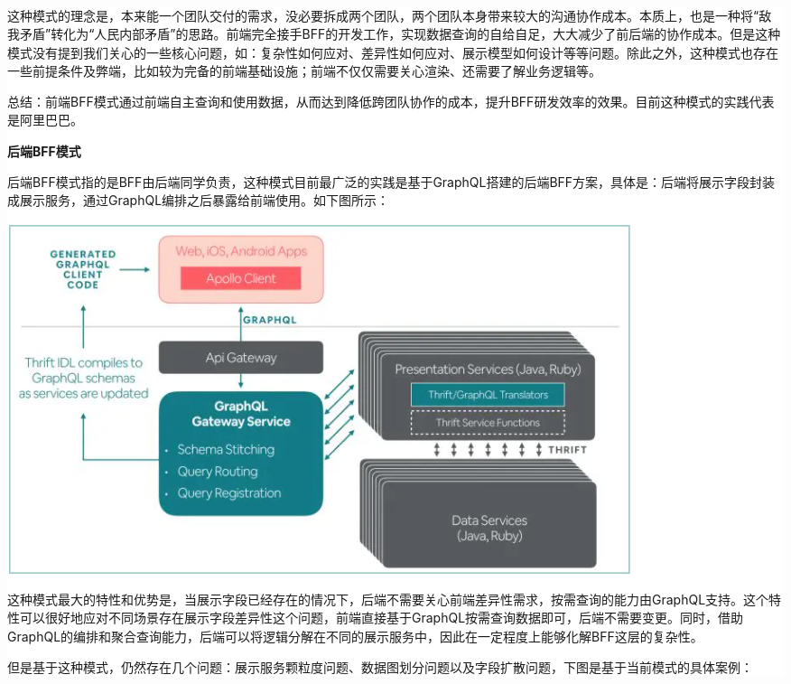 
这种模式的理念是，本来能一个团队交付的需求，没必要拆成两个团队，两个团队本身带来较大的沟通协作成本。本质上，也是一种将“敌我矛盾”转化为“人民内部矛盾”的思路。前端完全接手BFF的开发工作，实现数据查询的自给自足，大大减少了前后端的协作成本。但是这种模式没有提到我们关心的一些核心问题，如：复杂性如何应对、差异性如何应对、展示模型如何设计等等问题。除此之外，这种模式也存在一些前提条件及弊端，比如较为完备的前端基础设施；前端不仅仅需要关心渲染、还需要了解业务逻辑等。

总结：前端BFF模式通过前端自主查询和使用数据，从而达到降低跨团队协作的成本，提升BFF研发效率的效果。目前这种模式的实践代表是阿里巴巴。

**后端BFF模式**

后端BFF模式指的是BFF由后端同学负责，这种模式目前最广泛的实践是基于GraphQL搭建的后端BFF方案，具体是：后端将展示字段封装成展示服务，通过GraphQL编排之后暴露给前端使用。如下图所示：



![](/img/localBlog/8af9b3d43145aeb0c7733d9fc5c13270193362.png)


这种模式最大的特性和优势是，当展示字段已经存在的情况下，后端不需要关心前端差异性需求，按需查询的能力由GraphQL支持。这个特性可以很好地应对不同场景存在展示字段差异性这个问题，前端直接基于GraphQL按需查询数据即可，后端不需要变更。同时，借助GraphQL的编排和聚合查询能力，后端可以将逻辑分解在不同的展示服务中，因此在一定程度上能够化解BFF这层的复杂性。

但是基于这种模式，仍然存在几个问题：展示服务颗粒度问题、数据图划分问题以及字段扩散问题，下图是基于当前模式的具体案例：
